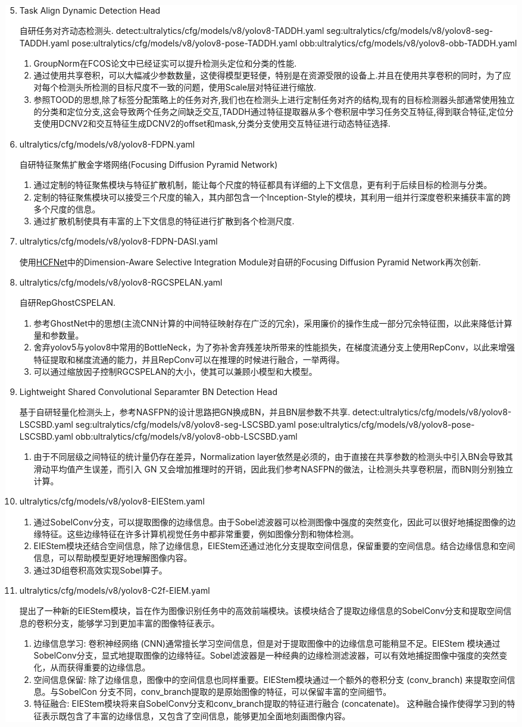 5. Task Align Dynamic Detection Head

    自研任务对齐动态检测头.
    detect:ultralytics/cfg/models/v8/yolov8-TADDH.yaml
    seg:ultralytics/cfg/models/v8/yolov8-seg-TADDH.yaml
    pose:ultralytics/cfg/models/v8/yolov8-pose-TADDH.yaml
    obb:ultralytics/cfg/models/v8/yolov8-obb-TADDH.yaml
    1. GroupNorm在FCOS论文中已经证实可以提升检测头定位和分类的性能.
    2. 通过使用共享卷积，可以大幅减少参数数量，这使得模型更轻便，特别是在资源受限的设备上.并且在使用共享卷积的同时，为了应对每个检测头所检测的目标尺度不一致的问题，使用Scale层对特征进行缩放.
    3. 参照TOOD的思想,除了标签分配策略上的任务对齐,我们也在检测头上进行定制任务对齐的结构,现有的目标检测器头部通常使用独立的分类和定位分支,这会导致两个任务之间缺乏交互,TADDH通过特征提取器从多个卷积层中学习任务交互特征,得到联合特征,定位分支使用DCNV2和交互特征生成DCNV2的offset和mask,分类分支使用交互特征进行动态特征选择.

6. ultralytics/cfg/models/v8/yolov8-FDPN.yaml

    自研特征聚焦扩散金字塔网络(Focusing Diffusion Pyramid Network)
    1. 通过定制的特征聚焦模块与特征扩散机制，能让每个尺度的特征都具有详细的上下文信息，更有利于后续目标的检测与分类。
    2. 定制的特征聚焦模块可以接受三个尺度的输入，其内部包含一个Inception-Style的模块，其利用一组并行深度卷积来捕获丰富的跨多个尺度的信息。
    3. 通过扩散机制使具有丰富的上下文信息的特征进行扩散到各个检测尺度.

7. ultralytics/cfg/models/v8/yolov8-FDPN-DASI.yaml

    使用[HCFNet](https://github.com/zhengshuchen/HCFNet)中的Dimension-Aware Selective Integration Module对自研的Focusing Diffusion Pyramid Network再次创新.

8. ultralytics/cfg/models/v8/yolov8-RGCSPELAN.yaml

    自研RepGhostCSPELAN.
    1. 参考GhostNet中的思想(主流CNN计算的中间特征映射存在广泛的冗余)，采用廉价的操作生成一部分冗余特征图，以此来降低计算量和参数量。
    2. 舍弃yolov5与yolov8中常用的BottleNeck，为了弥补舍弃残差块所带来的性能损失，在梯度流通分支上使用RepConv，以此来增强特征提取和梯度流通的能力，并且RepConv可以在推理的时候进行融合，一举两得。
    3. 可以通过缩放因子控制RGCSPELAN的大小，使其可以兼顾小模型和大模型。

9. Lightweight Shared Convolutional Separamter BN Detection Head

    基于自研轻量化检测头上，参考NASFPN的设计思路把GN换成BN，并且BN层参数不共享.
    detect:ultralytics/cfg/models/v8/yolov8-LSCSBD.yaml
    seg:ultralytics/cfg/models/v8/yolov8-seg-LSCSBD.yaml
    pose:ultralytics/cfg/models/v8/yolov8-pose-LSCSBD.yaml
    obb:ultralytics/cfg/models/v8/yolov8-obb-LSCSBD.yaml
    1. 由于不同层级之间特征的统计量仍存在差异，Normalization layer依然是必须的，由于直接在共享参数的检测头中引入BN会导致其滑动平均值产生误差，而引入 GN 又会增加推理时的开销，因此我们参考NASFPN的做法，让检测头共享卷积层，而BN则分别独立计算。

10. ultralytics/cfg/models/v8/yolov8-EIEStem.yaml

    1. 通过SobelConv分支，可以提取图像的边缘信息。由于Sobel滤波器可以检测图像中强度的突然变化，因此可以很好地捕捉图像的边缘特征。这些边缘特征在许多计算机视觉任务中都非常重要，例如图像分割和物体检测。
    2. EIEStem模块还结合空间信息，除了边缘信息，EIEStem还通过池化分支提取空间信息，保留重要的空间信息。结合边缘信息和空间信息，可以帮助模型更好地理解图像内容。
    3. 通过3D组卷积高效实现Sobel算子。

11. ultralytics/cfg/models/v8/yolov8-C2f-EIEM.yaml

    提出了一种新的EIEStem模块，旨在作为图像识别任务中的高效前端模块。该模块结合了提取边缘信息的SobelConv分支和提取空间信息的卷积分支，能够学习到更加丰富的图像特征表示。
    1. 边缘信息学习: 卷积神经网络 (CNN)通常擅长学习空间信息，但是对于提取图像中的边缘信息可能稍显不足。EIEStem 模块通过SobelConv分支，显式地提取图像的边缘特征。Sobel滤波器是一种经典的边缘检测滤波器，可以有效地捕捉图像中强度的突然变化，从而获得重要的边缘信息。
    2. 空间信息保留: 除了边缘信息，图像中的空间信息也同样重要。EIEStem模块通过一个额外的卷积分支 (conv_branch) 来提取空间信息。与SobelCon 分支不同，conv_branch提取的是原始图像的特征，可以保留丰富的空间细节。
    3. 特征融合: EIEStem模块将来自SobelConv分支和conv_branch提取的特征进行融合 (concatenate)。 这种融合操作使得学习到的特征表示既包含了丰富的边缘信息，又包含了空间信息，能够更加全面地刻画图像内容。
